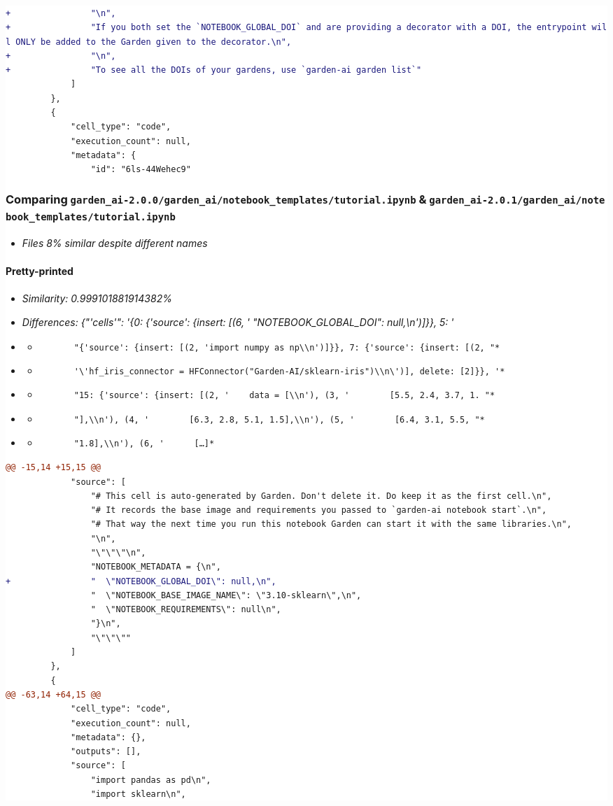 ```diff
+                "\n",
+                "If you both set the `NOTEBOOK_GLOBAL_DOI` and are providing a decorator with a DOI, the entrypoint will ONLY be added to the Garden given to the decorator.\n",
+                "\n",
+                "To see all the DOIs of your gardens, use `garden-ai garden list`"
             ]
         },
         {
             "cell_type": "code",
             "execution_count": null,
             "metadata": {
                 "id": "6ls-44Wehec9"
```

### Comparing `garden_ai-2.0.0/garden_ai/notebook_templates/tutorial.ipynb` & `garden_ai-2.0.1/garden_ai/notebook_templates/tutorial.ipynb`

 * *Files 8% similar despite different names*

#### Pretty-printed

 * *Similarity: 0.999101881914382%*

 * *Differences: {"'cells'": '{0: {\'source\': {insert: [(6, \'  "NOTEBOOK_GLOBAL_DOI": null,\\n\')]}}, 5: '*

 * *            "{'source': {insert: [(2, 'import numpy as np\\n')]}}, 7: {'source': {insert: [(2, "*

 * *            '\'hf_iris_connector = HFConnector("Garden-AI/sklearn-iris")\\n\')], delete: [2]}}, '*

 * *            "15: {'source': {insert: [(2, '    data = [\\n'), (3, '        [5.5, 2.4, 3.7, 1. "*

 * *            "],\\n'), (4, '        [6.3, 2.8, 5.1, 1.5],\\n'), (5, '        [6.4, 3.1, 5.5, "*

 * *            "1.8],\\n'), (6, '      […]*

```diff
@@ -15,14 +15,15 @@
             "source": [
                 "# This cell is auto-generated by Garden. Don't delete it. Do keep it as the first cell.\n",
                 "# It records the base image and requirements you passed to `garden-ai notebook start`.\n",
                 "# That way the next time you run this notebook Garden can start it with the same libraries.\n",
                 "\n",
                 "\"\"\"\n",
                 "NOTEBOOK_METADATA = {\n",
+                "  \"NOTEBOOK_GLOBAL_DOI\": null,\n",
                 "  \"NOTEBOOK_BASE_IMAGE_NAME\": \"3.10-sklearn\",\n",
                 "  \"NOTEBOOK_REQUIREMENTS\": null\n",
                 "}\n",
                 "\"\"\""
             ]
         },
         {
@@ -63,14 +64,15 @@
             "cell_type": "code",
             "execution_count": null,
             "metadata": {},
             "outputs": [],
             "source": [
                 "import pandas as pd\n",
                 "import sklearn\n",
```
